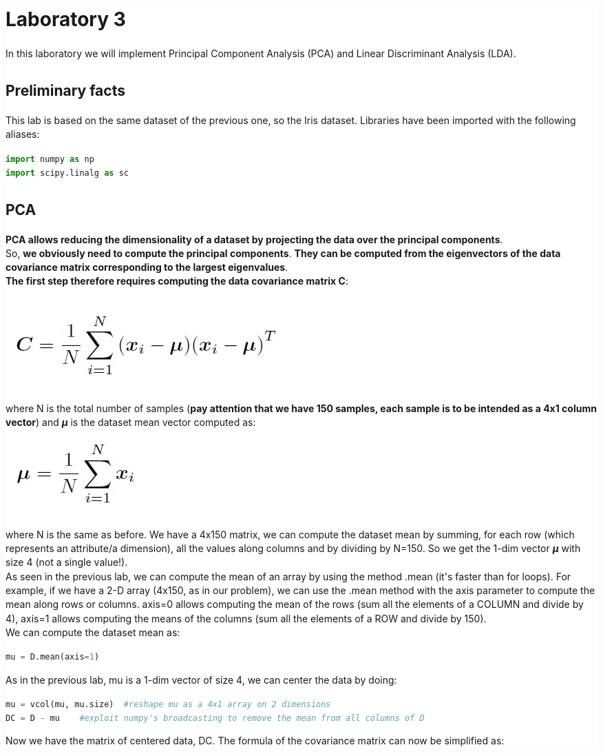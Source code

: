 # Laboratory 3
In this laboratory we will implement Principal Component Analysis (PCA) and Linear Discriminant Analysis (LDA).

## Preliminary facts
This lab is based on the same dataset of the previous one, so the Iris dataset.
Libraries have been imported with the following aliases:
```Python
import numpy as np
import scipy.linalg as sc
```

## PCA
**PCA allows reducing the dimensionality of a dataset by projecting the data over the principal components**.  
So, **we obviously need to compute the principal components**. **They can be computed from the eigenvectors of the data covariance matrix corresponding to the largest eigenvalues**.  
**The first step therefore requires computing the data covariance matrix C**:  

![Covariance Matrix](images/covariance_matrix.jpg)  

where N is the total number of samples (**pay attention that we have 150 samples, each sample is to be intended as a 4x1 column vector**) and **_μ_** is the dataset mean vector computed as:  

![Dataset mean](images/dataset_mean.jpg)  

where N is the same as before. We have a 4x150 matrix, we can compute the dataset mean by summing, for each row (which represents an attribute/a dimension), all the values along columns and by dividing by N=150. So we get the 1-dim vector **_μ_** with size 4 (not a single value!).  
As seen in the previous lab, we can compute the mean of an array by using the method .mean (it's faster than for loops). For example, if we have a 2-D array (4x150, as in our problem), we can use the .mean method with the axis parameter to compute the mean along rows or columns. axis=0 allows computing the mean of the rows (sum all the elements of a COLUMN and divide by 4), axis=1 allows computing the means of the columns (sum all the elements of a ROW and divide by 150).  
We can compute the dataset mean as:
```Python
mu = D.mean(axis=1)
```
As in the previous lab, mu is a 1-dim vector of size 4, we can center the data by doing: 
```Python
mu = vcol(mu, mu.size)  #reshape mu as a 4x1 array on 2 dimensions
DC = D - mu    #exploit numpy's broadcasting to remove the mean from all columns of D
```
Now we have the matrix of centered data, DC. The formula of the covariance matrix can now be simplified as:  
